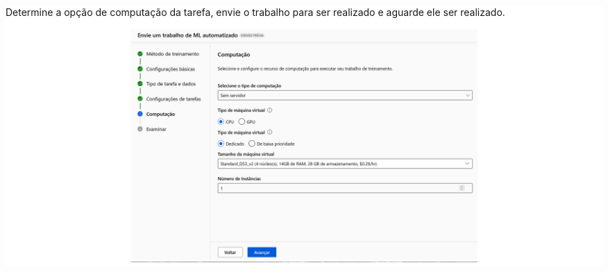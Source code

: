 Determine a opção de computação da tarefa, envie o trabalho para ser realizado e aguarde ele ser realizado.

<p align="center">
  <img src="./imagens/computacao.png" width="500">